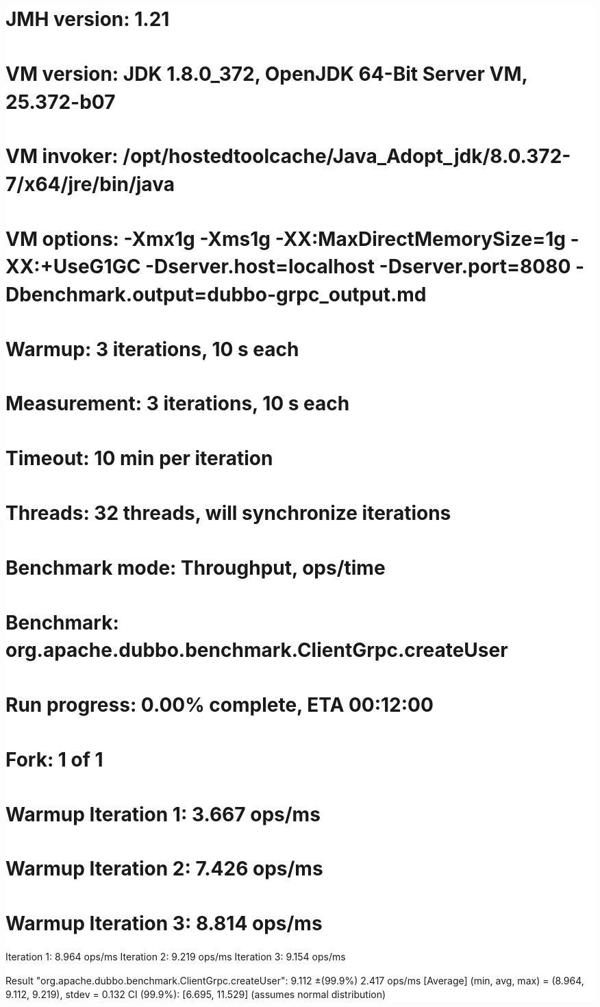 # JMH version: 1.21
# VM version: JDK 1.8.0_372, OpenJDK 64-Bit Server VM, 25.372-b07
# VM invoker: /opt/hostedtoolcache/Java_Adopt_jdk/8.0.372-7/x64/jre/bin/java
# VM options: -Xmx1g -Xms1g -XX:MaxDirectMemorySize=1g -XX:+UseG1GC -Dserver.host=localhost -Dserver.port=8080 -Dbenchmark.output=dubbo-grpc_output.md
# Warmup: 3 iterations, 10 s each
# Measurement: 3 iterations, 10 s each
# Timeout: 10 min per iteration
# Threads: 32 threads, will synchronize iterations
# Benchmark mode: Throughput, ops/time
# Benchmark: org.apache.dubbo.benchmark.ClientGrpc.createUser

# Run progress: 0.00% complete, ETA 00:12:00
# Fork: 1 of 1
# Warmup Iteration   1: 3.667 ops/ms
# Warmup Iteration   2: 7.426 ops/ms
# Warmup Iteration   3: 8.814 ops/ms
Iteration   1: 8.964 ops/ms
Iteration   2: 9.219 ops/ms
Iteration   3: 9.154 ops/ms


Result "org.apache.dubbo.benchmark.ClientGrpc.createUser":
  9.112 ±(99.9%) 2.417 ops/ms [Average]
  (min, avg, max) = (8.964, 9.112, 9.219), stdev = 0.132
  CI (99.9%): [6.695, 11.529] (assumes normal distribution)
